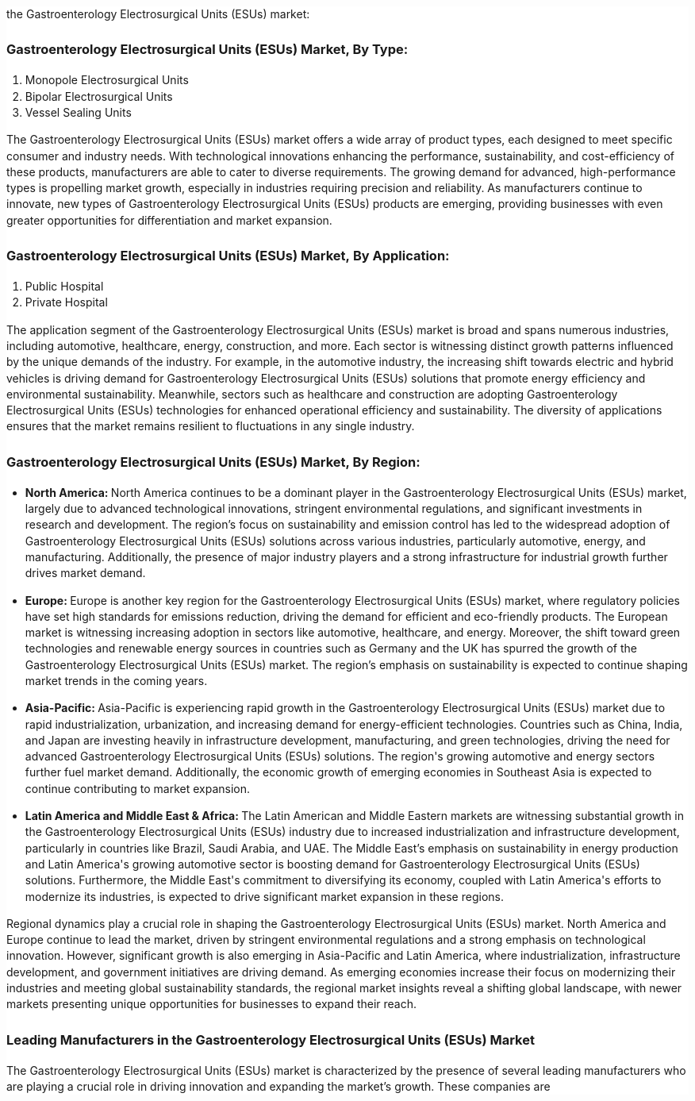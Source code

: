 the Gastroenterology Electrosurgical Units (ESUs) market:</p><h3><strong>Gastroenterology Electrosurgical Units (ESUs) Market, By Type:<br /></strong></h3><ol><li>Monopole Electrosurgical Units<li> Bipolar Electrosurgical Units<li> Vessel Sealing Units</li></ol><p>The Gastroenterology Electrosurgical Units (ESUs) market offers a wide array of product types, each designed to meet specific consumer and industry needs. With technological innovations enhancing the performance, sustainability, and cost-efficiency of these products, manufacturers are able to cater to diverse requirements. The growing demand for advanced, high-performance types is propelling market growth, especially in industries requiring precision and reliability. As manufacturers continue to innovate, new types of Gastroenterology Electrosurgical Units (ESUs) products are emerging, providing businesses with even greater opportunities for differentiation and market expansion.</p><h3>Gastroenterology Electrosurgical Units (ESUs) Market,&nbsp;By Application:</h3><ol><li>Public Hospital<li> Private Hospital</li></ol><p>The application segment of the Gastroenterology Electrosurgical Units (ESUs) market is broad and spans numerous industries, including automotive, healthcare, energy, construction, and more. Each sector is witnessing distinct growth patterns influenced by the unique demands of the industry. For example, in the automotive industry, the increasing shift towards electric and hybrid vehicles is driving demand for Gastroenterology Electrosurgical Units (ESUs) solutions that promote energy efficiency and environmental sustainability. Meanwhile, sectors such as healthcare and construction are adopting Gastroenterology Electrosurgical Units (ESUs) technologies for enhanced operational efficiency and sustainability. The diversity of applications ensures that the market remains resilient to fluctuations in any single industry.</p><h3>Gastroenterology Electrosurgical Units (ESUs) Market, By Region:</h3><ul><li><p><strong>North America:&nbsp;</strong>North America continues to be a dominant player in the Gastroenterology Electrosurgical Units (ESUs) market, largely due to advanced technological innovations, stringent environmental regulations, and significant investments in research and development. The region&rsquo;s focus on sustainability and emission control has led to the widespread adoption of Gastroenterology Electrosurgical Units (ESUs) solutions across various industries, particularly automotive, energy, and manufacturing. Additionally, the presence of major industry players and a strong infrastructure for industrial growth further drives market demand.</p></li><li><p><strong><strong>Europe:&nbsp;</strong></strong>Europe is another key region for the Gastroenterology Electrosurgical Units (ESUs) market, where regulatory policies have set high standards for emissions reduction, driving the demand for efficient and eco-friendly products. The European market is witnessing increasing adoption in sectors like automotive, healthcare, and energy. Moreover, the shift toward green technologies and renewable energy sources in countries such as Germany and the UK has spurred the growth of the Gastroenterology Electrosurgical Units (ESUs) market. The region&rsquo;s emphasis on sustainability is expected to continue shaping market trends in the coming years.</p></li><li><p><strong><strong>Asia-Pacific:&nbsp;</strong></strong>Asia-Pacific is experiencing rapid growth in the Gastroenterology Electrosurgical Units (ESUs) market due to rapid industrialization, urbanization, and increasing demand for energy-efficient technologies. Countries such as China, India, and Japan are investing heavily in infrastructure development, manufacturing, and green technologies, driving the need for advanced Gastroenterology Electrosurgical Units (ESUs) solutions. The region's growing automotive and energy sectors further fuel market demand. Additionally, the economic growth of emerging economies in Southeast Asia is expected to continue contributing to market expansion.</p></li><li><p><strong><strong>Latin America and Middle East &amp; Africa:&nbsp;</strong></strong>The Latin American and Middle Eastern markets are witnessing substantial growth in the Gastroenterology Electrosurgical Units (ESUs) industry due to increased industrialization and infrastructure development, particularly in countries like Brazil, Saudi Arabia, and UAE. The Middle East&rsquo;s emphasis on sustainability in energy production and Latin America's growing automotive sector is boosting demand for Gastroenterology Electrosurgical Units (ESUs) solutions. Furthermore, the Middle East's commitment to diversifying its economy, coupled with Latin America's efforts to modernize its industries, is expected to drive significant market expansion in these regions.</p></li></ul><p>Regional dynamics play a crucial role in shaping the Gastroenterology Electrosurgical Units (ESUs) market. North America and Europe continue to lead the market, driven by stringent environmental regulations and a strong emphasis on technological innovation. However, significant growth is also emerging in Asia-Pacific and Latin America, where industrialization, infrastructure development, and government initiatives are driving demand. As emerging economies increase their focus on modernizing their industries and meeting global sustainability standards, the regional market insights reveal a shifting global landscape, with newer markets presenting unique opportunities for businesses to expand their reach.</p><h3><strong>Leading Manufacturers in the Gastroenterology Electrosurgical Units (ESUs) Market</strong></h3><p>The Gastroenterology Electrosurgical Units (ESUs) market is characterized by the presence of several leading manufacturers who are playing a crucial role in driving innovation and expanding the market&rsquo;s growth. These companies are
